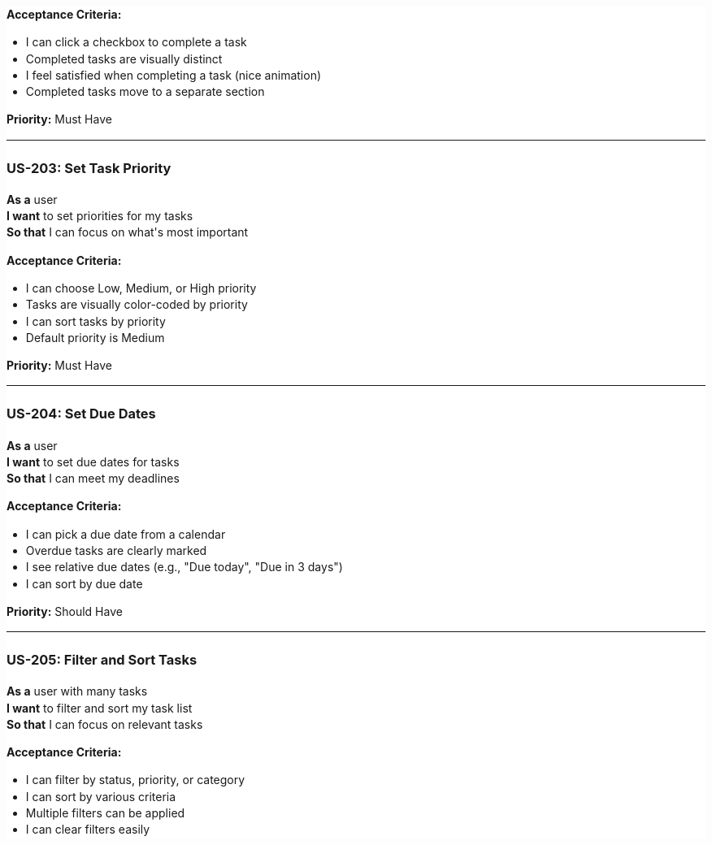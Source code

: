 **Acceptance Criteria:**

- I can click a checkbox to complete a task
- Completed tasks are visually distinct
- I feel satisfied when completing a task (nice animation)
- Completed tasks move to a separate section

**Priority:** Must Have

---

### US-203: Set Task Priority

**As a** user  
**I want** to set priorities for my tasks  
**So that** I can focus on what's most important

**Acceptance Criteria:**

- I can choose Low, Medium, or High priority
- Tasks are visually color-coded by priority
- I can sort tasks by priority
- Default priority is Medium

**Priority:** Must Have

---

### US-204: Set Due Dates

**As a** user  
**I want** to set due dates for tasks  
**So that** I can meet my deadlines

**Acceptance Criteria:**

- I can pick a due date from a calendar
- Overdue tasks are clearly marked
- I see relative due dates (e.g., "Due today", "Due in 3 days")
- I can sort by due date

**Priority:** Should Have

---

### US-205: Filter and Sort Tasks

**As a** user with many tasks  
**I want** to filter and sort my task list  
**So that** I can focus on relevant tasks

**Acceptance Criteria:**

- I can filter by status, priority, or category
- I can sort by various criteria
- Multiple filters can be applied
- I can clear filters easily
